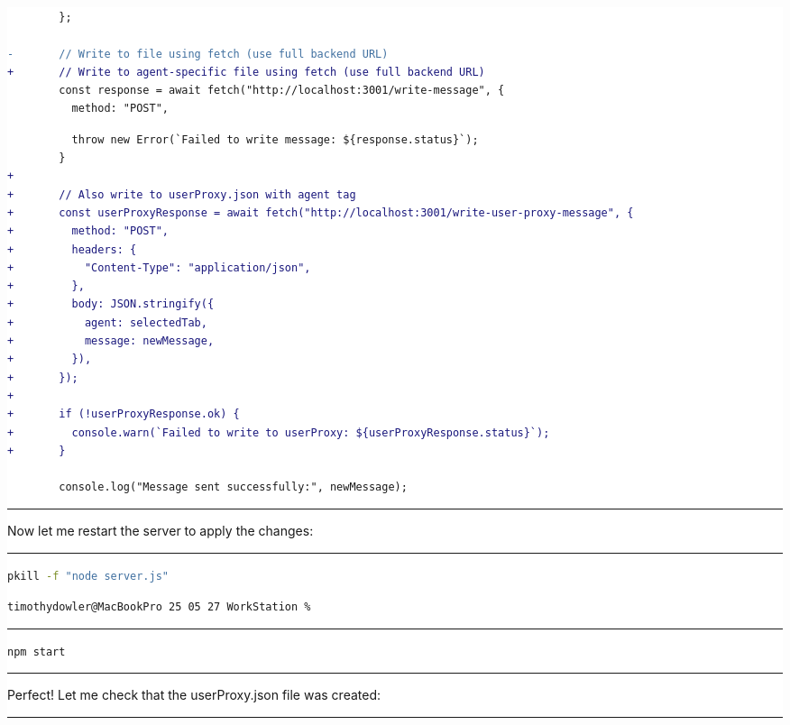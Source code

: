 
```diff
        };
  
-       // Write to file using fetch (use full backend URL)
+       // Write to agent-specific file using fetch (use full backend URL)
        const response = await fetch("http://localhost:3001/write-message", {
          method: "POST",
```

```diff
          throw new Error(`Failed to write message: ${response.status}`);
        }
+ 
+       // Also write to userProxy.json with agent tag
+       const userProxyResponse = await fetch("http://localhost:3001/write-user-proxy-message", {
+         method: "POST",
+         headers: {
+           "Content-Type": "application/json",
+         },
+         body: JSON.stringify({
+           agent: selectedTab,
+           message: newMessage,
+         }),
+       });
+ 
+       if (!userProxyResponse.ok) {
+         console.warn(`Failed to write to userProxy: ${userProxyResponse.status}`);
+       }
  
        console.log("Message sent successfully:", newMessage);
```

---

Now let me restart the server to apply the changes:

---

```bash
pkill -f "node server.js"
```

```
timothydowler@MacBookPro 25 05 27 WorkStation % 

```

---

```bash
npm start
```

---

Perfect! Let me check that the userProxy.json file was created:

---